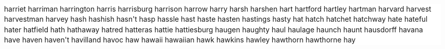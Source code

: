 harriet
harriman
harrington
harris
harrisburg
harrison
harrow
harry
harsh
harshen
hart
hartford
hartley
hartman
harvard
harvest
harvestman
harvey
hash
hashish
hasn't
hasp
hassle
hast
haste
hasten
hastings
hasty
hat
hatch
hatchet
hatchway
hate
hateful
hater
hatfield
hath
hathaway
hatred
hatteras
hattie
hattiesburg
haugen
haughty
haul
haulage
haunch
haunt
hausdorff
havana
have
haven
haven't
havilland
havoc
haw
hawaii
hawaiian
hawk
hawkins
hawley
hawthorn
hawthorne
hay